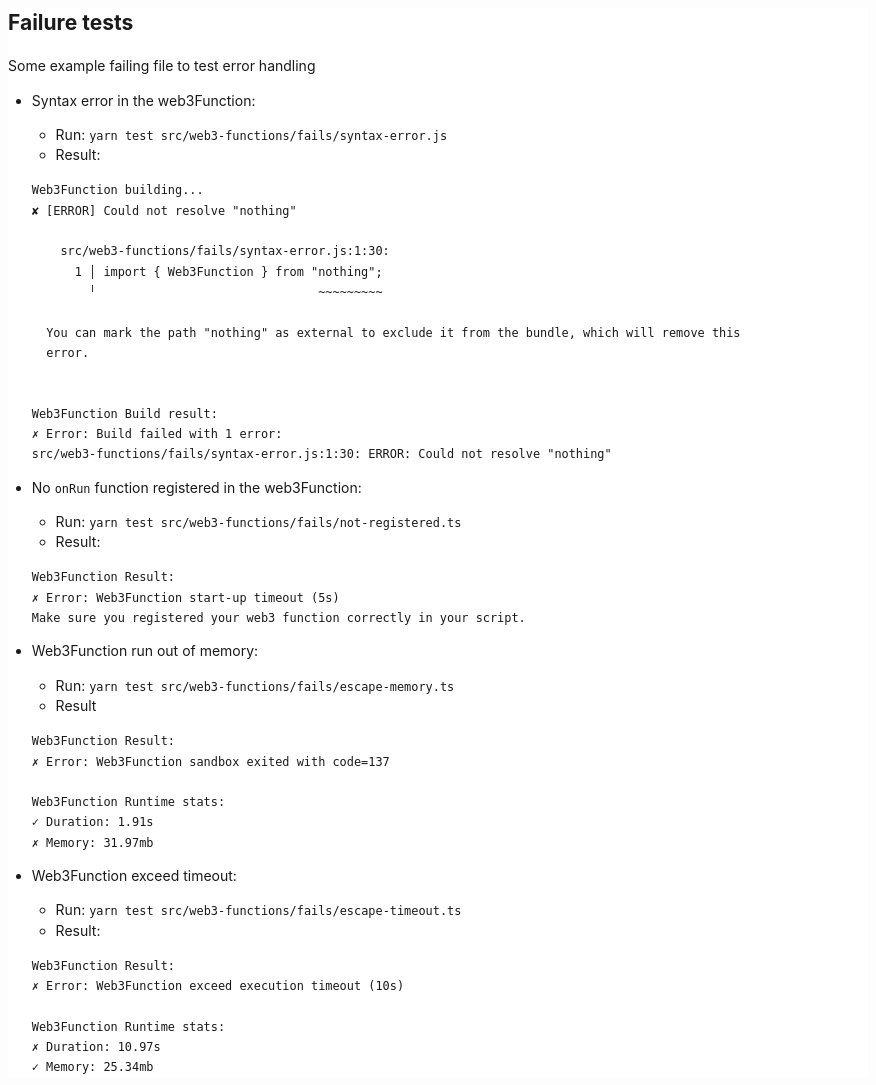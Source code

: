 

## Failure tests
Some example failing file to test error handling
- Syntax error in the web3Function:
  - Run: `yarn test src/web3-functions/fails/syntax-error.js`
  - Result:
  ```
  Web3Function building...
  ✘ [ERROR] Could not resolve "nothing"

      src/web3-functions/fails/syntax-error.js:1:30:
        1 │ import { Web3Function } from "nothing";
          ╵                               ~~~~~~~~~

    You can mark the path "nothing" as external to exclude it from the bundle, which will remove this
    error.


  Web3Function Build result:
  ✗ Error: Build failed with 1 error:
  src/web3-functions/fails/syntax-error.js:1:30: ERROR: Could not resolve "nothing"
  ```

- No `onRun` function registered in the web3Function:
  - Run: `yarn test src/web3-functions/fails/not-registered.ts`
  - Result:
  ```
  Web3Function Result:
  ✗ Error: Web3Function start-up timeout (5s)
  Make sure you registered your web3 function correctly in your script.
  ```

- Web3Function run out of memory:
  - Run: `yarn test src/web3-functions/fails/escape-memory.ts`
  - Result
  ```
  Web3Function Result:
  ✗ Error: Web3Function sandbox exited with code=137

  Web3Function Runtime stats:
  ✓ Duration: 1.91s
  ✗ Memory: 31.97mb
  ```

- Web3Function exceed timeout:
   - Run: `yarn test src/web3-functions/fails/escape-timeout.ts`
   - Result:
  ```
  Web3Function Result:
  ✗ Error: Web3Function exceed execution timeout (10s)

  Web3Function Runtime stats:
  ✗ Duration: 10.97s
  ✓ Memory: 25.34mb
  ```
